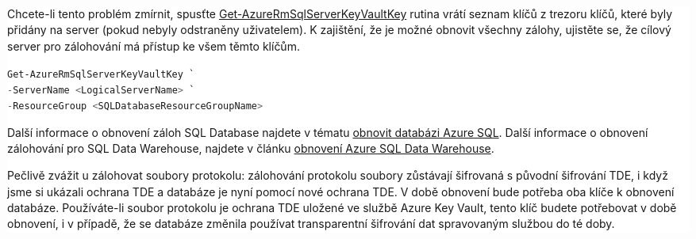 Chcete-li tento problém zmírnit, spusťte [Get-AzureRmSqlServerKeyVaultKey](/powershell/module/azurerm.sql/get-azurermsqlserverkeyvaultkey) rutina vrátí seznam klíčů z trezoru klíčů, které byly přidány na server (pokud nebyly odstraněny uživatelem). K zajištění, že je možné obnovit všechny zálohy, ujistěte se, že cílový server pro zálohování má přístup ke všem těmto klíčům.

   ```powershell
   Get-AzureRmSqlServerKeyVaultKey `
   -ServerName <LogicalServerName> `
   -ResourceGroup <SQLDatabaseResourceGroupName>
   ```
Další informace o obnovení záloh SQL Database najdete v tématu [obnovit databázi Azure SQL](https://docs.microsoft.com/azure/sql-database/sql-database-recovery-using-backups). Další informace o obnovení zálohování pro SQL Data Warehouse, najdete v článku [obnovení Azure SQL Data Warehouse](https://docs.microsoft.com/azure/sql-data-warehouse/sql-data-warehouse-restore-database-overview).


Pečlivě zvážit u zálohovat soubory protokolu: zálohování protokolu soubory zůstávají šifrovaná s původní šifrování TDE, i když jsme si ukázali ochrana TDE a databáze je nyní pomocí nové ochrana TDE.  V době obnovení bude potřeba oba klíče k obnovení databáze.  Používáte-li soubor protokolu je ochrana TDE uložené ve službě Azure Key Vault, tento klíč budete potřebovat v době obnovení, i v případě, že se databáze změnila používat transparentní šifrování dat spravovaným službou do té doby.


